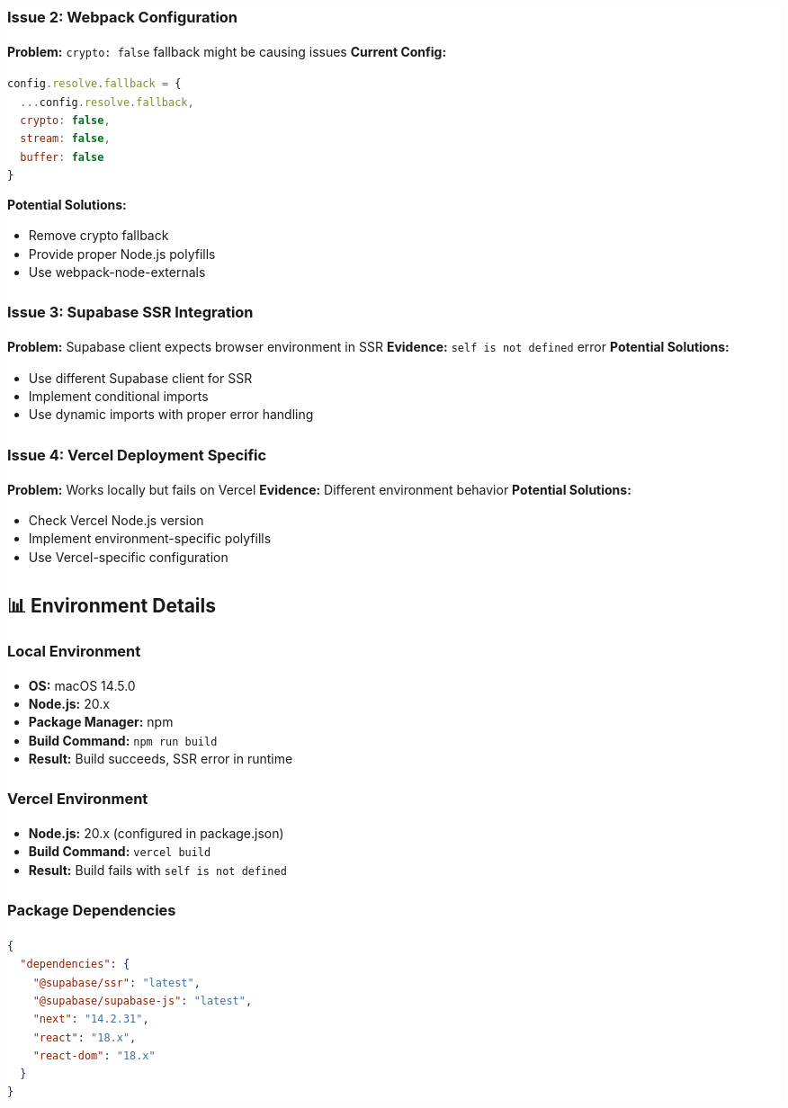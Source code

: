 ### Issue 2: Webpack Configuration
**Problem:** `crypto: false` fallback might be causing issues
**Current Config:**
```javascript
config.resolve.fallback = { 
  ...config.resolve.fallback, 
  crypto: false, 
  stream: false, 
  buffer: false 
}
```
**Potential Solutions:**
- Remove crypto fallback
- Provide proper Node.js polyfills
- Use webpack-node-externals

### Issue 3: Supabase SSR Integration
**Problem:** Supabase client expects browser environment in SSR
**Evidence:** `self is not defined` error
**Potential Solutions:**
- Use different Supabase client for SSR
- Implement conditional imports
- Use dynamic imports with proper error handling

### Issue 4: Vercel Deployment Specific
**Problem:** Works locally but fails on Vercel
**Evidence:** Different environment behavior
**Potential Solutions:**
- Check Vercel Node.js version
- Implement environment-specific polyfills
- Use Vercel-specific configuration

## 📊 Environment Details

### Local Environment
- **OS:** macOS 14.5.0
- **Node.js:** 20.x
- **Package Manager:** npm
- **Build Command:** `npm run build`
- **Result:** Build succeeds, SSR error in runtime

### Vercel Environment
- **Node.js:** 20.x (configured in package.json)
- **Build Command:** `vercel build`
- **Result:** Build fails with `self is not defined`

### Package Dependencies
```json
{
  "dependencies": {
    "@supabase/ssr": "latest",
    "@supabase/supabase-js": "latest",
    "next": "14.2.31",
    "react": "18.x",
    "react-dom": "18.x"
  }
}
```
